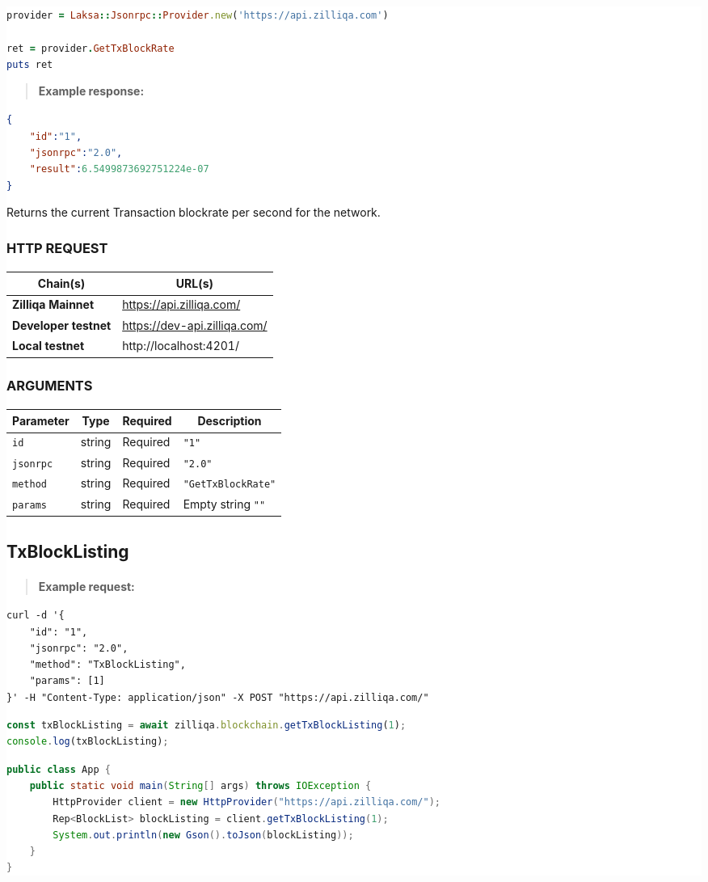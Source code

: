 ```ruby
provider = Laksa::Jsonrpc::Provider.new('https://api.zilliqa.com')

ret = provider.GetTxBlockRate
puts ret
```

> **Example response:**

```json
{
    "id":"1",
    "jsonrpc":"2.0",
    "result":6.5499873692751224e-07
}
```

Returns the current Transaction blockrate per second for the network.

### HTTP REQUEST

Chain(s) | URL(s) |
-------- | ------ |
**Zilliqa Mainnet** | https://api.zilliqa.com/ |
**Developer testnet** | https://dev-api.zilliqa.com/ |
**Local testnet** | http://localhost:4201/ |

### ARGUMENTS

Parameter | Type | Required | Description
--------- | ---- | -------- | -----------
`id` | string | Required | `"1"`
`jsonrpc` | string | Required | `"2.0"`
`method` | string | Required | `"GetTxBlockRate"`
`params` | string | Required | Empty string `""`

## TxBlockListing

> **Example request:**

```shell
curl -d '{
    "id": "1",
    "jsonrpc": "2.0",
    "method": "TxBlockListing",
    "params": [1]
}' -H "Content-Type: application/json" -X POST "https://api.zilliqa.com/"
```

```javascript
const txBlockListing = await zilliqa.blockchain.getTxBlockListing(1);
console.log(txBlockListing);
```

```java
public class App {
    public static void main(String[] args) throws IOException {
        HttpProvider client = new HttpProvider("https://api.zilliqa.com/");
        Rep<BlockList> blockListing = client.getTxBlockListing(1);
        System.out.println(new Gson().toJson(blockListing));
    }
}
```
